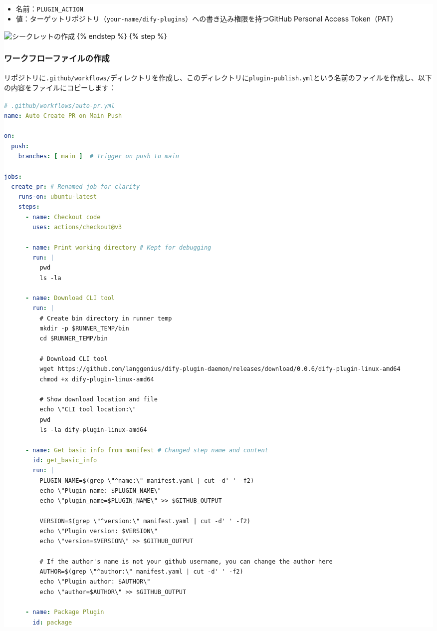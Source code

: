 - 名前：`PLUGIN_ACTION`
- 値：ターゲットリポジトリ（`your-name/dify-plugins`）への書き込み権限を持つGitHub Personal Access Token（PAT）

![シークレットの作成](https://assets-docs.dify.ai/2025/04/8abd72b677dd24752910c304c76f1c26.png)
{% endstep %}
{% step %}
### ワークフローファイルの作成
リポジトリに`.github/workflows/`ディレクトリを作成し、このディレクトリに`plugin-publish.yml`という名前のファイルを作成し、以下の内容をファイルにコピーします：

```yaml
# .github/workflows/auto-pr.yml
name: Auto Create PR on Main Push

on:
  push:
    branches: [ main ]  # Trigger on push to main

jobs:
  create_pr: # Renamed job for clarity
    runs-on: ubuntu-latest
    steps:
      - name: Checkout code
        uses: actions/checkout@v3

      - name: Print working directory # Kept for debugging
        run: |
          pwd
          ls -la

      - name: Download CLI tool
        run: |
          # Create bin directory in runner temp
          mkdir -p $RUNNER_TEMP/bin
          cd $RUNNER_TEMP/bin

          # Download CLI tool
          wget https://github.com/langgenius/dify-plugin-daemon/releases/download/0.0.6/dify-plugin-linux-amd64
          chmod +x dify-plugin-linux-amd64

          # Show download location and file
          echo \"CLI tool location:\"
          pwd
          ls -la dify-plugin-linux-amd64

      - name: Get basic info from manifest # Changed step name and content
        id: get_basic_info
        run: |
          PLUGIN_NAME=$(grep \"^name:\" manifest.yaml | cut -d' ' -f2)
          echo \"Plugin name: $PLUGIN_NAME\"
          echo \"plugin_name=$PLUGIN_NAME\" >> $GITHUB_OUTPUT

          VERSION=$(grep \"^version:\" manifest.yaml | cut -d' ' -f2)
          echo \"Plugin version: $VERSION\"
          echo \"version=$VERSION\" >> $GITHUB_OUTPUT

          # If the author's name is not your github username, you can change the author here
          AUTHOR=$(grep \"^author:\" manifest.yaml | cut -d' ' -f2)
          echo \"Plugin author: $AUTHOR\"
          echo \"author=$AUTHOR\" >> $GITHUB_OUTPUT

      - name: Package Plugin
        id: package
```
